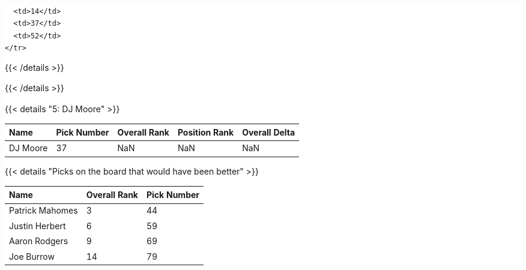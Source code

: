       <td>14</td>
      <td>37</td>
      <td>52</td>
    </tr>
  </tbody>
</table>

{{< /details >}}

{{< /details >}}

{{< details "5: DJ Moore" >}}

<table  class="dataframe">
  <thead>
    <tr style="text-align: left;">
      <th>Name</th>
      <th>Pick Number</th>
      <th>Overall Rank</th>
      <th>Position Rank</th>
      <th>Overall Delta</th>
    </tr>
  </thead>
  <tbody>
    <tr>
      <td>DJ Moore</td>
      <td>37</td>
      <td>NaN</td>
      <td>NaN</td>
      <td>NaN</td>
    </tr>
  </tbody>
</table>

{{< details "Picks on the board that would have been better" >}}

<table  class="dataframe">
  <thead>
    <tr style="text-align: left;">
      <th>Name</th>
      <th>Overall Rank</th>
      <th>Pick Number</th>
    </tr>
  </thead>
  <tbody>
    <tr>
      <td>Patrick Mahomes</td>
      <td>3</td>
      <td>44</td>
    </tr>
    <tr>
      <td>Justin Herbert</td>
      <td>6</td>
      <td>59</td>
    </tr>
    <tr>
      <td>Aaron Rodgers</td>
      <td>9</td>
      <td>69</td>
    </tr>
    <tr>
      <td>Joe Burrow</td>
      <td>14</td>
      <td>79</td>
    </tr>
    <tr>
